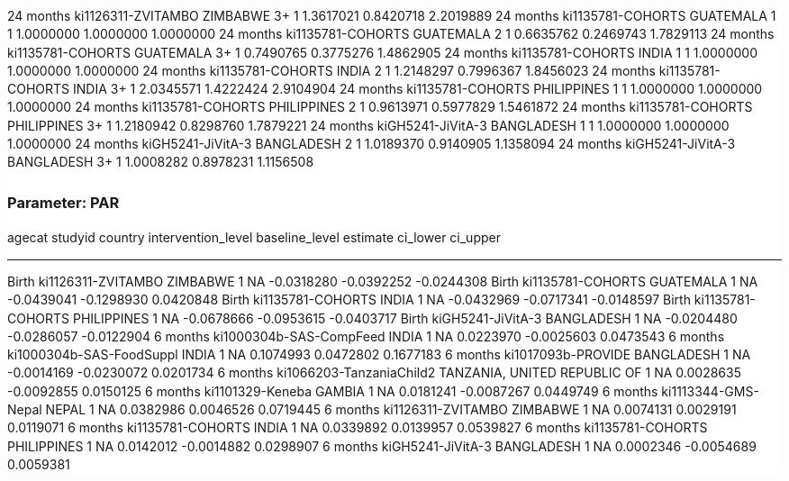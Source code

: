 24 months   ki1126311-ZVITAMBO         ZIMBABWE                       3+                   1                 1.3617021   0.8420718   2.2019889
24 months   ki1135781-COHORTS          GUATEMALA                      1                    1                 1.0000000   1.0000000   1.0000000
24 months   ki1135781-COHORTS          GUATEMALA                      2                    1                 0.6635762   0.2469743   1.7829113
24 months   ki1135781-COHORTS          GUATEMALA                      3+                   1                 0.7490765   0.3775276   1.4862905
24 months   ki1135781-COHORTS          INDIA                          1                    1                 1.0000000   1.0000000   1.0000000
24 months   ki1135781-COHORTS          INDIA                          2                    1                 1.2148297   0.7996367   1.8456023
24 months   ki1135781-COHORTS          INDIA                          3+                   1                 2.0345571   1.4222424   2.9104904
24 months   ki1135781-COHORTS          PHILIPPINES                    1                    1                 1.0000000   1.0000000   1.0000000
24 months   ki1135781-COHORTS          PHILIPPINES                    2                    1                 0.9613971   0.5977829   1.5461872
24 months   ki1135781-COHORTS          PHILIPPINES                    3+                   1                 1.2180942   0.8298760   1.7879221
24 months   kiGH5241-JiVitA-3          BANGLADESH                     1                    1                 1.0000000   1.0000000   1.0000000
24 months   kiGH5241-JiVitA-3          BANGLADESH                     2                    1                 1.0189370   0.9140905   1.1358094
24 months   kiGH5241-JiVitA-3          BANGLADESH                     3+                   1                 1.0008282   0.8978231   1.1156508


### Parameter: PAR


agecat      studyid                    country                        intervention_level   baseline_level      estimate     ci_lower     ci_upper
----------  -------------------------  -----------------------------  -------------------  ---------------  -----------  -----------  -----------
Birth       ki1126311-ZVITAMBO         ZIMBABWE                       1                    NA                -0.0318280   -0.0392252   -0.0244308
Birth       ki1135781-COHORTS          GUATEMALA                      1                    NA                -0.0439041   -0.1298930    0.0420848
Birth       ki1135781-COHORTS          INDIA                          1                    NA                -0.0432969   -0.0717341   -0.0148597
Birth       ki1135781-COHORTS          PHILIPPINES                    1                    NA                -0.0678666   -0.0953615   -0.0403717
Birth       kiGH5241-JiVitA-3          BANGLADESH                     1                    NA                -0.0204480   -0.0286057   -0.0122904
6 months    ki1000304b-SAS-CompFeed    INDIA                          1                    NA                 0.0223970   -0.0025603    0.0473543
6 months    ki1000304b-SAS-FoodSuppl   INDIA                          1                    NA                 0.1074993    0.0472802    0.1677183
6 months    ki1017093b-PROVIDE         BANGLADESH                     1                    NA                -0.0014169   -0.0230072    0.0201734
6 months    ki1066203-TanzaniaChild2   TANZANIA, UNITED REPUBLIC OF   1                    NA                 0.0028635   -0.0092855    0.0150125
6 months    ki1101329-Keneba           GAMBIA                         1                    NA                 0.0181241   -0.0087267    0.0449749
6 months    ki1113344-GMS-Nepal        NEPAL                          1                    NA                 0.0382986    0.0046526    0.0719445
6 months    ki1126311-ZVITAMBO         ZIMBABWE                       1                    NA                 0.0074131    0.0029191    0.0119071
6 months    ki1135781-COHORTS          INDIA                          1                    NA                 0.0339892    0.0139957    0.0539827
6 months    ki1135781-COHORTS          PHILIPPINES                    1                    NA                 0.0142012   -0.0014882    0.0298907
6 months    kiGH5241-JiVitA-3          BANGLADESH                     1                    NA                 0.0002346   -0.0054689    0.0059381